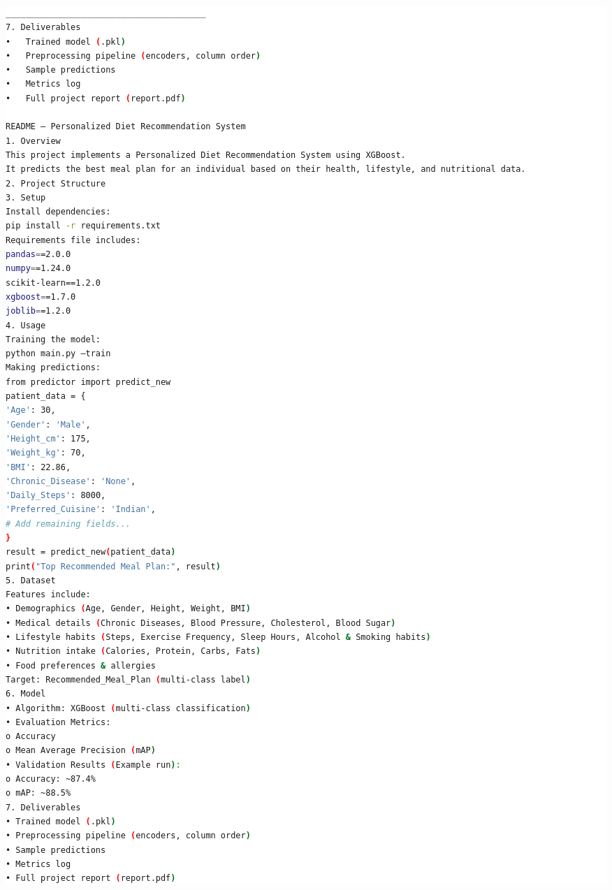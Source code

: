    ```bash
________________________________________
7. Deliverables
•	Trained model (.pkl)
•	Preprocessing pipeline (encoders, column order)
•	Sample predictions
•	Metrics log
•	Full project report (report.pdf)

README – Personalized Diet Recommendation System 
1. Overview 
This project implements a Personalized Diet Recommendation System using XGBoost. 
It predicts the best meal plan for an individual based on their health, lifestyle, and nutritional data. 
2. Project Structure 
3. Setup 
Install dependencies: 
pip install -r requirements.txt 
Requirements file includes: 
pandas==2.0.0 
numpy==1.24.0 
scikit-learn==1.2.0 
xgboost==1.7.0 
joblib==1.2.0 
4. Usage 
Training the model: 
python main.py –train 
Making predictions: 
from predictor import predict_new 
patient_data = { 
'Age': 30, 
'Gender': 'Male', 
'Height_cm': 175, 
'Weight_kg': 70, 
'BMI': 22.86, 
'Chronic_Disease': 'None', 
'Daily_Steps': 8000, 
'Preferred_Cuisine': 'Indian', 
# Add remaining fields... 
} 
result = predict_new(patient_data) 
print("Top Recommended Meal Plan:", result) 
5. Dataset 
Features include: 
• Demographics (Age, Gender, Height, Weight, BMI) 
• Medical details (Chronic Diseases, Blood Pressure, Cholesterol, Blood Sugar) 
• Lifestyle habits (Steps, Exercise Frequency, Sleep Hours, Alcohol & Smoking habits) 
• Nutrition intake (Calories, Protein, Carbs, Fats) 
• Food preferences & allergies 
Target: Recommended_Meal_Plan (multi-class label) 
6. Model 
• Algorithm: XGBoost (multi-class classification) 
• Evaluation Metrics: 
o Accuracy 
o Mean Average Precision (mAP) 
• Validation Results (Example run): 
o Accuracy: ~87.4% 
o mAP: ~88.5% 
7. Deliverables 
• Trained model (.pkl) 
• Preprocessing pipeline (encoders, column order) 
• Sample predictions 
• Metrics log 
• Full project report (report.pdf)
   ```